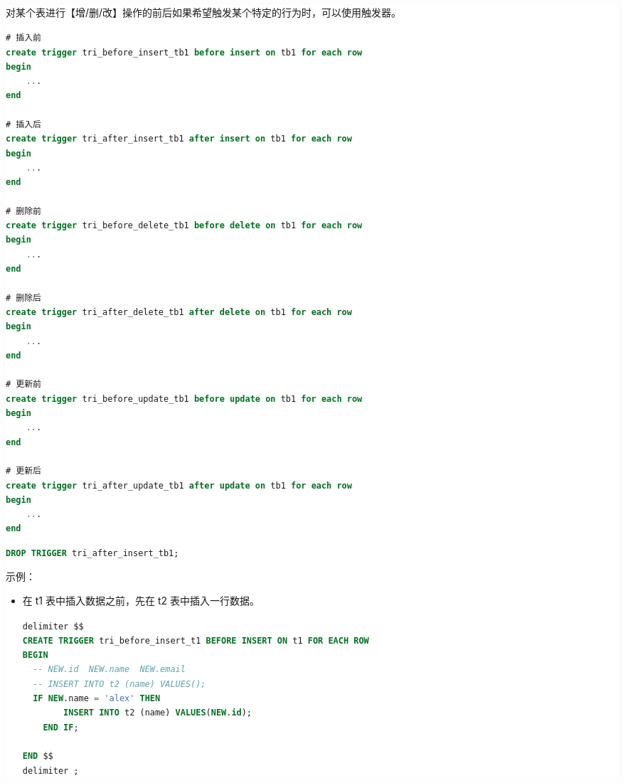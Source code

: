 对某个表进行【增/删/改】操作的前后如果希望触发某个特定的行为时，可以使用触发器。

```sql
# 插入前
create trigger tri_before_insert_tb1 before insert on tb1 for each row
begin
    ...
end

# 插入后
create trigger tri_after_insert_tb1 after insert on tb1 for each row
begin
    ...
end

# 删除前
create trigger tri_before_delete_tb1 before delete on tb1 for each row
begin
    ...
end

# 删除后
create trigger tri_after_delete_tb1 after delete on tb1 for each row
begin
    ...
end

# 更新前
create trigger tri_before_update_tb1 before update on tb1 for each row
begin
    ...
end

# 更新后
create trigger tri_after_update_tb1 after update on tb1 for each row
begin
    ...
end
```

```sql
DROP TRIGGER tri_after_insert_tb1;
```



示例：

- 在 t1 表中插入数据之前，先在 t2 表中插入一行数据。

  ```sql
  delimiter $$
  CREATE TRIGGER tri_before_insert_t1 BEFORE INSERT ON t1 FOR EACH ROW
  BEGIN
  	-- NEW.id  NEW.name  NEW.email
  	-- INSERT INTO t2 (name) VALUES();
  	IF NEW.name = 'alex' THEN
          INSERT INTO t2 (name) VALUES(NEW.id);
      END IF;
  
  END $$
  delimiter ;
  ```
